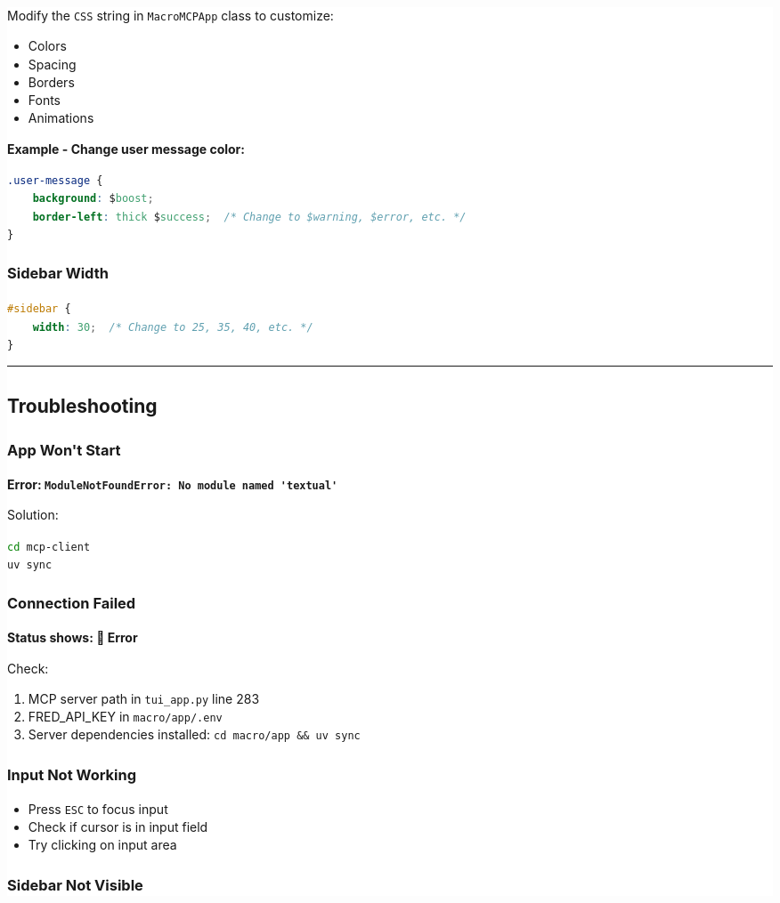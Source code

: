 Modify the `CSS` string in `MacroMCPApp` class to customize:
- Colors
- Spacing
- Borders
- Fonts
- Animations

**Example - Change user message color:**
```css
.user-message {
    background: $boost;
    border-left: thick $success;  /* Change to $warning, $error, etc. */
}
```

### Sidebar Width

```css
#sidebar {
    width: 30;  /* Change to 25, 35, 40, etc. */
}
```

---

## Troubleshooting

### App Won't Start

**Error: `ModuleNotFoundError: No module named 'textual'`**

Solution:
```bash
cd mcp-client
uv sync
```

### Connection Failed

**Status shows: 🔴 Error**

Check:
1. MCP server path in `tui_app.py` line 283
2. FRED_API_KEY in `macro/app/.env`
3. Server dependencies installed: `cd macro/app && uv sync`

### Input Not Working

- Press `ESC` to focus input
- Check if cursor is in input field
- Try clicking on input area

### Sidebar Not Visible
